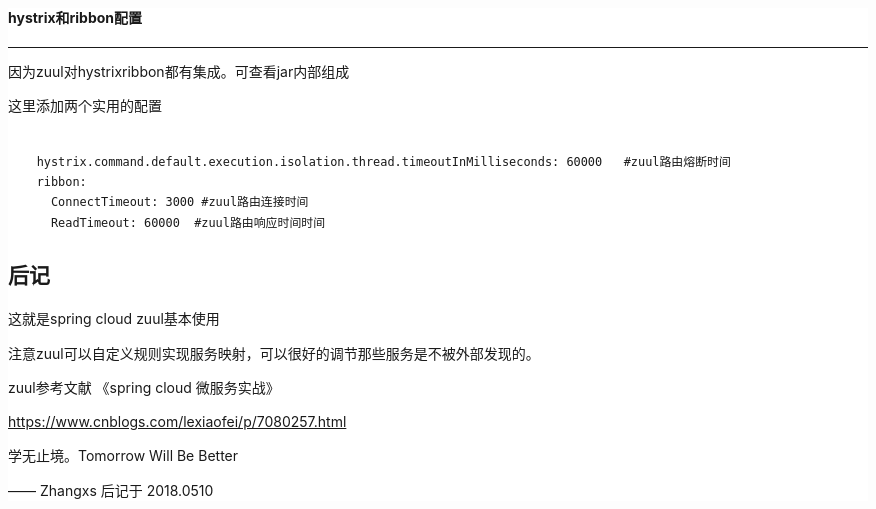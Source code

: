 #### hystrix和ribbon配置
---

因为zuul对hystrixribbon都有集成。可查看jar内部组成

这里添加两个实用的配置

```

	hystrix.command.default.execution.isolation.thread.timeoutInMilliseconds: 60000   #zuul路由熔断时间
	ribbon:
	  ConnectTimeout: 3000 #zuul路由连接时间
	  ReadTimeout: 60000  #zuul路由响应时间时间

```



## 后记
这就是spring cloud zuul基本使用

注意zuul可以自定义规则实现服务映射，可以很好的调节那些服务是不被外部发现的。

zuul参考文献
《spring cloud 微服务实战》

https://www.cnblogs.com/lexiaofei/p/7080257.html



学无止境。Tomorrow Will Be Better

—— Zhangxs 后记于 2018.0510
